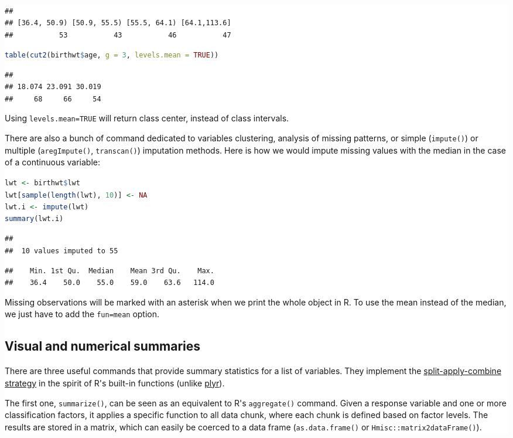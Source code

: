 ```
## 
## [36.4, 50.9) [50.9, 55.5) [55.5, 64.1) [64.1,113.6] 
##           53           43           46           47
```

```r
table(cut2(birthwt$age, g = 3, levels.mean = TRUE))
```

```
## 
## 18.074 23.091 30.019 
##     68     66     54
```


Using `levels.mean=TRUE` will return class center, instead of class
intervals.

There are also a bunch of command dedicated to variables clustering,
analysis of missing patterns, or simple (`impute()`) or multiple
(`aregImpute()`, `transcan()`) imputation methods. Here is how we would
impute missing values with the median in the case of a continuous variable: 

```r
lwt <- birthwt$lwt
lwt[sample(length(lwt), 10)] <- NA
lwt.i <- impute(lwt)
summary(lwt.i)
```

```
## 
##  10 values imputed to 55
```

```
##    Min. 1st Qu.  Median    Mean 3rd Qu.    Max. 
##    36.4    50.0    55.0    59.0    63.6   114.0
```


Missing observations will be marked with an asterisk when we print the whole
object in R. To use the mean instead of the median, we just have to add the
`fun=mean` option.



## Visual and numerical summaries

There are three useful commands that provide summary statistics for a list of
variables. They implement the [split-apply-combine strategy][7] in the spirit
of R's built-in functions (unlike [plyr][8]).

The first one, `summarize()`, can be seen as an equivalent to R's
`aggregate()` command. Given a response variable and one or more
classification factors, it applies a specific function to all data chunk,
where each chunk is defined based on factor levels. The results are stored
in a matrix, which can easily be coerced to a data frame (`as.data.frame()`
or `Hmisc::matrix2dataFrame()`).


[1]: http://cran.r-project.org/web/packages/Hmisc
[2]: http://cran.r-project.org/web/packages/rms
[3]: http://cran.r-project.org/web/packages/foreign
[4]: http://cran.r-project.org/doc/manuals/r-release/R-data.html
[5]: http://biostat.mc.vanderbilt.edu/wiki/Main/Hmisc
[6]: http://biostat.mc.vanderbilt.edu/wiki/Main/DataSets
[7]: http://www.jstatsoft.org/v40/i01/
[8]: http://plyr.had.co.nz/
[9]: http://cran.r-project.org/web/packages/lattice
[10]: http://ggplot2.org/
[11]: http://cran.r-project.org/web/packages/directlabels
[12]: http://biostat.mc.vanderbilt.edu/wiki/Main/CourseBios330
[13]: http://cran.r-project.org/web/packages/effects